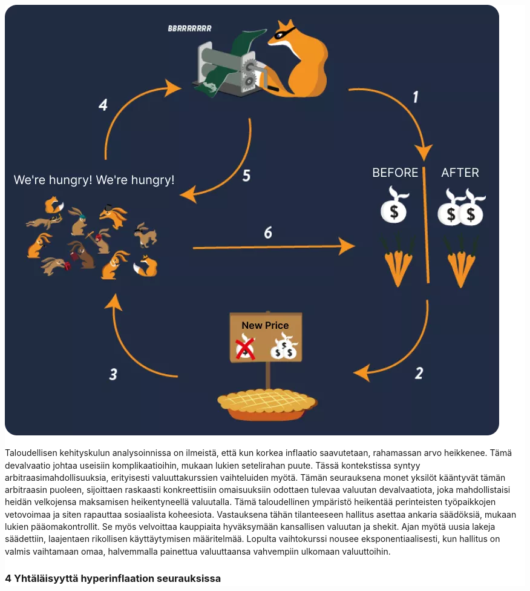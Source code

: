 ![kuva](assets/chapitre-3.2/2.webp)

Taloudellisen kehityskulun analysoinnissa on ilmeistä, että kun korkea inflaatio saavutetaan, rahamassan arvo heikkenee. Tämä devalvaatio johtaa useisiin komplikaatioihin, mukaan lukien setelirahan puute. Tässä kontekstissa syntyy arbitraasimahdollisuuksia, erityisesti valuuttakurssien vaihteluiden myötä. Tämän seurauksena monet yksilöt kääntyvät tämän arbitraasin puoleen, sijoittaen raskaasti konkreettisiin omaisuuksiin odottaen tulevaa valuutan devalvaatiota, joka mahdollistaisi heidän velkojensa maksamisen heikentyneellä valuutalla. Tämä taloudellinen ympäristö heikentää perinteisten työpaikkojen vetovoimaa ja siten rapauttaa sosiaalista koheesiota.
Vastauksena tähän tilanteeseen hallitus asettaa ankaria säädöksiä, mukaan lukien pääomakontrollit. Se myös velvoittaa kauppiaita hyväksymään kansallisen valuutan ja shekit. Ajan myötä uusia lakeja säädettiin, laajentaen rikollisen käyttäytymisen määritelmää. Lopulta vaihtokurssi nousee eksponentiaalisesti, kun hallitus on valmis vaihtamaan omaa, halvemmalla painettua valuuttaansa vahvempiin ulkomaan valuuttoihin.

### 4 Yhtäläisyyttä hyperinflaation seurauksissa
